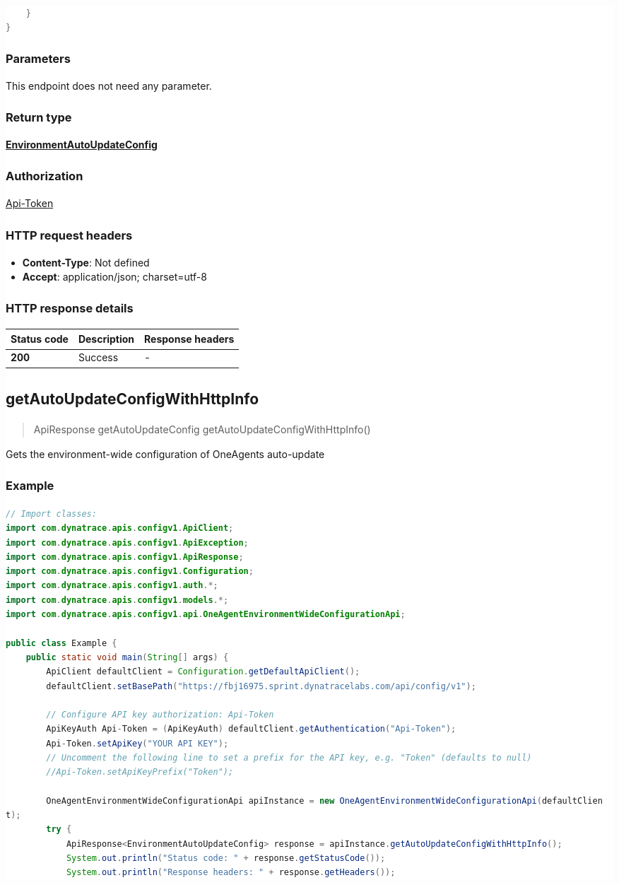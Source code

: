 ```java
    }
}
```

### Parameters

This endpoint does not need any parameter.

### Return type

[**EnvironmentAutoUpdateConfig**](EnvironmentAutoUpdateConfig.md)


### Authorization

[Api-Token](../README.md#Api-Token)

### HTTP request headers

- **Content-Type**: Not defined
- **Accept**: application/json; charset=utf-8

### HTTP response details
| Status code | Description | Response headers |
|-------------|-------------|------------------|
| **200** | Success |  -  |

## getAutoUpdateConfigWithHttpInfo

> ApiResponse<EnvironmentAutoUpdateConfig> getAutoUpdateConfig getAutoUpdateConfigWithHttpInfo()

Gets the environment-wide configuration of OneAgents auto-update

### Example

```java
// Import classes:
import com.dynatrace.apis.configv1.ApiClient;
import com.dynatrace.apis.configv1.ApiException;
import com.dynatrace.apis.configv1.ApiResponse;
import com.dynatrace.apis.configv1.Configuration;
import com.dynatrace.apis.configv1.auth.*;
import com.dynatrace.apis.configv1.models.*;
import com.dynatrace.apis.configv1.api.OneAgentEnvironmentWideConfigurationApi;

public class Example {
    public static void main(String[] args) {
        ApiClient defaultClient = Configuration.getDefaultApiClient();
        defaultClient.setBasePath("https://fbj16975.sprint.dynatracelabs.com/api/config/v1");
        
        // Configure API key authorization: Api-Token
        ApiKeyAuth Api-Token = (ApiKeyAuth) defaultClient.getAuthentication("Api-Token");
        Api-Token.setApiKey("YOUR API KEY");
        // Uncomment the following line to set a prefix for the API key, e.g. "Token" (defaults to null)
        //Api-Token.setApiKeyPrefix("Token");

        OneAgentEnvironmentWideConfigurationApi apiInstance = new OneAgentEnvironmentWideConfigurationApi(defaultClient);
        try {
            ApiResponse<EnvironmentAutoUpdateConfig> response = apiInstance.getAutoUpdateConfigWithHttpInfo();
            System.out.println("Status code: " + response.getStatusCode());
            System.out.println("Response headers: " + response.getHeaders());
```